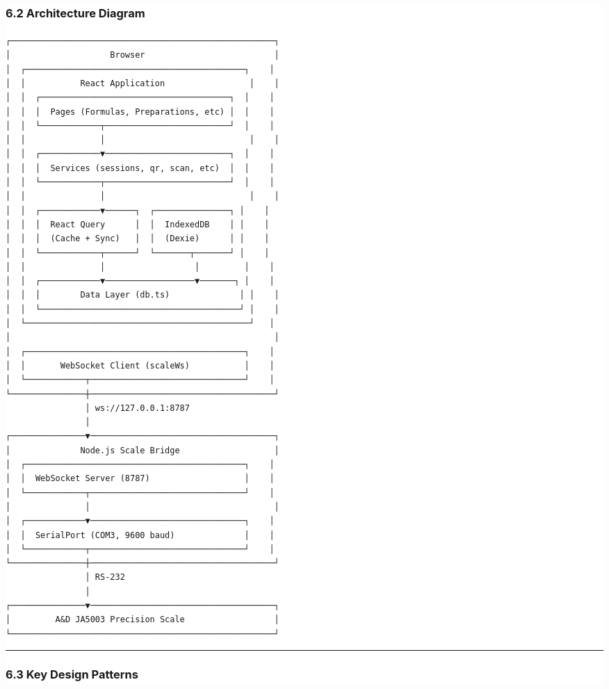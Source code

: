 ### 6.2 Architecture Diagram

```
┌─────────────────────────────────────────────────────┐
│                    Browser                          │
│  ┌────────────────────────────────────────────┐    │
│  │           React Application                 │    │
│  │  ┌──────────────────────────────────────┐  │    │
│  │  │  Pages (Formulas, Preparations, etc) │  │    │
│  │  └────────────┬─────────────────────────┘  │    │
│  │               │                             │    │
│  │  ┌────────────▼─────────────────────────┐  │    │
│  │  │  Services (sessions, qr, scan, etc)  │  │    │
│  │  └────────────┬─────────────────────────┘  │    │
│  │               │                             │    │
│  │  ┌────────────▼──────┐  ┌───────────────┐ │    │
│  │  │  React Query      │  │  IndexedDB    │ │    │
│  │  │  (Cache + Sync)   │  │  (Dexie)      │ │    │
│  │  └────────────┬──────┘  └───────┬───────┘ │    │
│  │               │                  │         │    │
│  │  ┌────────────▼──────────────────▼───────┐ │    │
│  │  │        Data Layer (db.ts)              │ │    │
│  │  └────────────────────────────────────────┘ │    │
│  └─────────────────────────────────────────────┘   │
│                                                     │
│  ┌────────────────────────────────────────────┐    │
│  │       WebSocket Client (scaleWs)           │    │
│  └────────────┬───────────────────────────────┘    │
└───────────────┼─────────────────────────────────────┘
                │ ws://127.0.0.1:8787
                │
┌───────────────▼─────────────────────────────────────┐
│              Node.js Scale Bridge                   │
│  ┌────────────────────────────────────────────┐    │
│  │  WebSocket Server (8787)                   │    │
│  └────────────┬───────────────────────────────┘    │
│               │                                     │
│  ┌────────────▼───────────────────────────────┐    │
│  │  SerialPort (COM3, 9600 baud)              │    │
│  └────────────┬───────────────────────────────┘    │
└───────────────┼─────────────────────────────────────┘
                │ RS-232
                │
┌───────────────▼─────────────────────────────────────┐
│         A&D JA5003 Precision Scale                  │
└─────────────────────────────────────────────────────┘
```

---

### 6.3 Key Design Patterns
